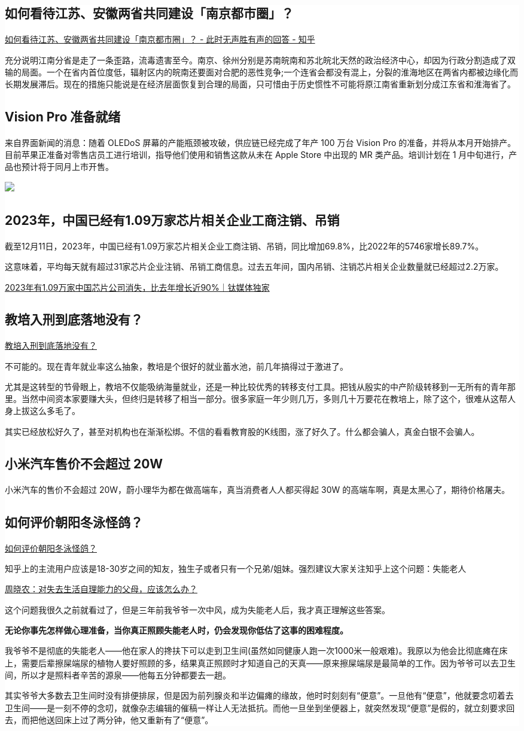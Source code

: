## 如何看待江苏、安徽两省共同建设「南京都市圈」？

[如何看待江苏、安徽两省共同建设「南京都市圈」？ - 此时无声胜有声的回答 - 知乎](https://www.zhihu.com/question/443422699/answer/3322199763)

充分说明江南分省是走了一条歪路，流毒遗害至今。南京、徐州分别是苏南皖南和苏北皖北天然的政治经济中心，却因为行政分割造成了双输的局面。一个在省内首位度低，辐射区内的皖南还要面对合肥的恶性竞争;一个连省会都没有混上，分裂的淮海地区在两省内都被边缘化而长期发展滞后。现在的措施只能说是在经济层面恢复到合理的局面，只可惜由于历史惯性不可能将原江南省重新划分成江东省和淮海省了。

## Vision Pro 准备就绪

来自界面新闻的消息：随着 OLEDoS 屏幕的产能瓶颈被攻破，供应链已经完成了年产 100 万台 Vision Pro 的准备，并将从本月开始排产。目前苹果正准备对零售店员工进行培训，指导他们使用和销售这款从未在 Apple Store 中出现的 MR 类产品。培训计划在 1 月中旬进行，产品也预计将于同月上市开售。

![](/assets/image/weekly/2023-50/image-20231212180643525.png)

## 2023年，中国已经有1.09万家芯片相关企业工商注销、吊销

截至12月11日，2023年，中国已经有1.09万家芯片相关企业工商注销、吊销，同比增加69.8%，比2022年的5746家增长89.7%。  
  
这意味着，平均每天就有超过31家芯片企业注销、吊销工商信息。过去五年间，国内吊销、注销芯片相关企业数量就已经超过2.2万家。  
  
[2023年有1.09万家中国芯片公司消失，比去年增长近90%｜钛媒体独家](https://mp.weixin.qq.com/s/uiQDOYq_TFn7_QT0POpc5g)

## 教培入刑到底落地没有？

[教培入刑到底落地没有？](https://www.zhihu.com/question/626502480/answer/3323208580)

不可能的。现在青年就业率这么抽象，教培是个很好的就业蓄水池，前几年搞得过于激进了。

尤其是这转型的节骨眼上，教培不仅能吸纳海量就业，还是一种比较优秀的转移支付工具。把钱从殷实的中产阶级转移到一无所有的青年那里。当然中间资本家要赚大头，但终归是转移了相当一部分。很多家庭一年少则几万，多则几十万要花在教培上，除了这个，很难从这帮人身上拔这么多毛了。

其实已经放松好久了，甚至对机构也在渐渐松绑。不信的看看教育股的K线图，涨了好久了。什么都会骗人，真金白银不会骗人。

## 小米汽车售价不会超过 20W

小米汽车的售价不会超过 20W，蔚小理华为都在做高端车，真当消费者人人都买得起 30W 的高端车啊，真是太黑心了，期待价格屠夫。

## 如何评价朝阳冬泳怪鸽？

[如何评价朝阳冬泳怪鸽？](https://www.zhihu.com/question/340024588/answer/1274650743)

知乎上的主流用户应该是18-30岁之间的知友，独生子或者只有一个兄弟/姐妹。强烈建议大家关注知乎上这个问题：失能老人

[周晓农：对失去生活自理能力的父母，应该怎么办？](https://www.zhihu.com/answer/16427281)

这个问题我很久之前就看过了，但是三年前我爷爷一次中风，成为失能老人后，我才真正理解这些答案。

**无论你事先怎样做心理准备，当你真正照顾失能老人时，仍会发现你低估了这事的困难程度。**

我爷爷不是彻底的失能老人——他在家人的搀扶下可以走到卫生间(虽然如同健康人跑一次1000米一般艰难)。我原以为他会比彻底瘫在床上，需要后辈擦屎端尿的植物人要好照顾的多，结果真正照顾时才知道自己的天真——原来擦屎端尿是最简单的工作。因为爷爷可以去卫生间，所以才是照料者辛苦的源泉——他每五分钟都要去一趟。

其实爷爷大多数去卫生间时没有排便排尿，但是因为前列腺炎和半边偏瘫的缘故，他时时刻刻有“便意”。一旦他有“便意”，他就要念叨着去卫生间——是一刻不停的念叨，就像杂志编辑的催稿一样让人无法抵抗。而他一旦坐到坐便器上，就突然发现“便意”是假的，就立刻要求回去，而把他送回床上过了两分钟，他又重新有了“便意”。
